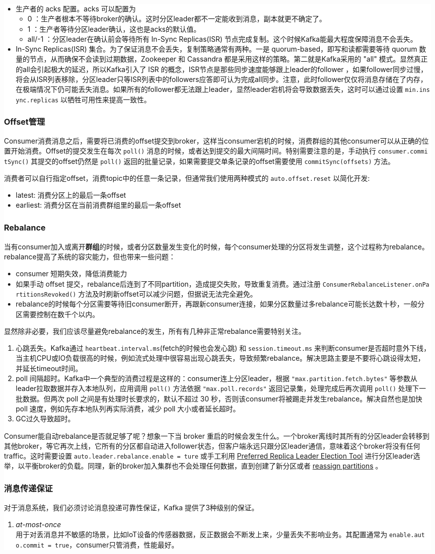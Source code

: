 - 生产者的 acks 配置。acks 可以配置为 
    - 0 ：生产者根本不等待broker的确认。这时分区leader都不一定能收到消息，副本就更不确定了。
    - 1 ：生产者等待分区leader确认，这也是acks的默认值。
    - all/-1 ：分区leader在确认前会等待所有 In-Sync Replicas(ISR) 节点完成复制。这个时候Kafka能最大程度保障消息不会丢失。
- In-Sync Replicas(ISR) 集合。为了保证消息不会丢失，复制策略通常有两种。一是 quorum-based，即写和读都需要等待 quorum 数量的节点，从而确保不会读到过期数据，Zookeeper 和 Cassandra 都是采用这样的策略。第二就是Kafka采用的 "all" 模式。显然真正的all会引起极大的延迟，所以Kafka引入了 ISR 的概念，ISR节点是那些同步速度能够跟上leader的follower ，如果follower同步过慢，将会从ISR列表移除，分区leader只等ISR列表中的followers应答即可认为完成all同步。注意，此时follower仅仅将消息存储在了内存，在极端情况下仍可能丢失消息。如果所有的follower都无法跟上leader，显然leader宕机将会导致数据丢失，这时可以通过设置 `min.insync.replicas` 以牺牲可用性来提高一致性。

### Offset管理

Consumer消费消息之后，需要将已消费的offset提交到broker，这样当consumer宕机的时候，消费群组的其他consumer可以从正确的位置开始消费。Offset的提交发生在每次 `poll()` 消息的时候，或者达到提交的最大间隔时间。特别需要注意的是，手动执行 `consumer.commitSync()` 其提交的offset仍然是 `poll()` 返回的批量记录，如果需要提交单条记录的offset需要使用 `commitSync(offsets)` 方法。

消费者可以自行指定offset，消费topic中的任意一条记录，但通常我们使用两种模式的 `auto.offset.reset` 以简化开发:

- latest: 消费分区上的最后一条offset
- earliest: 消费分区在当前消费群组里的最后一条offset

### Rebalance

当有consumer加入或离开**群组**的时候，或者分区数量发生变化的时候，每个consumer处理的分区将发生调整，这个过程称为rebalance。rebalance提高了系统的容灾能力，但也带来一些问题：

- consumer 短期失效，降低消费能力
- 如果手动 offset 提交，rebalance后连到了不同partition，造成提交失败，导致重复消费。通过注册 `ConsumerRebalanceListener.onPartitionsRevoked()` 方法及时刷新offset可以减少问题，但据说无法完全避免。
- rebalance的时候每个分区需要等待旧consumer断开，再跟新consumer连接，如果分区数量过多rebalance可能长达数十秒，一般分区需要控制在数千个以内。

显然除非必要，我们应该尽量避免rebalance的发生，所有有几种非正常rebalance需要特别关注。

1. 心跳丢失。Kafka通过 `heartbeat.interval.ms`(fetch的时候也会发心跳) 和 `session.timeout.ms` 来判断consumer是否超时意外下线，当主机CPU或IO负载很高的时候，例如流式处理中很容易出现心跳丢失，导致频繁rebalance。解决思路主要是不要将心跳设得太短，并延长timeout时间。
2. poll 间隔超时。Kafka中一个典型的消费过程是这样的：consumer连上分区leader，根据 `"max.partition.fetch.bytes"` 等参数从leader拉取数据并存入本地队列，应用调用 `poll()` 方法依据 `"max.poll.records"` 返回记录集，处理完成后再次调用 `poll()` 处理下一批数据。但两次 poll 之间是有处理时长要求的，默认不超过 30 秒，否则该consumer将被踢走并发生rebalance。解决自然也是加快 poll 速度，例如先存本地队列再实际消费，减少 poll 大小或者延长超时。
3. GC过久导致超时。

Consumer能自动rebalance是否就足够了呢？想象一下当 broker 重启的时候会发生什么。一个broker离线时其所有的分区leader会转移到其他broker，等它再次上线，它所有的分区都自动进入follower状态，但客户端永远只跟分区leader通信，意味着这个broker将没有任何traffic。这时需要设置 `auto.leader.rebalance.enable = ture` 或手工利用 [Preferred Replica Leader Election Tool](https://cwiki.apache.org/confluence/display/KAFKA/Replication+tools#Replicationtools-1.PreferredReplicaLeaderElectionTool) 进行分区leader选举，以平衡broker的负载。同理，新的broker加入集群也不会处理任何数据，直到创建了新分区或者 [reassign partitions](https://cwiki.apache.org/confluence/display/KAFKA/Replication+tools#Replicationtools-4.ReassignPartitionsTool) 。


### 消息传递保证

对于消息系统，我们必须讨论消息投递可靠性保证，Kafka 提供了3种级别的保证。

1. *at-most-once*<br/>
用于对丢消息并不敏感的场景，比如IoT设备的传感器数据，反正数据会不断发上来，少量丢失不影响业务。其配置通常为 `enable.auto.commit = true`，consumer只管消费，性能最好。
